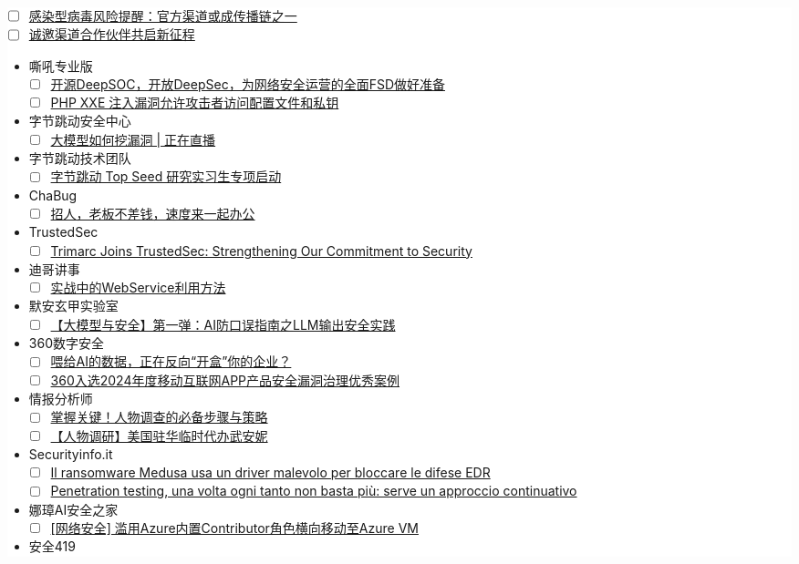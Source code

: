   - [ ] [感染型病毒风险提醒：官方渠道或成传播链之一](https://mp.weixin.qq.com/s?__biz=MzI3NjYzMDM1Mg==&mid=2247524676&idx=1&sn=2f83b7d6ad5122172a6c2c851394cee3&chksm=eb70bf7bdc07366d91d59892ddd3d62a08588e6576f72f86856e3fbb6a93f7cf78f0d7b823ed&scene=58&subscene=0#rd)
  - [ ] [诚邀渠道合作伙伴共启新征程](https://mp.weixin.qq.com/s?__biz=MzI3NjYzMDM1Mg==&mid=2247524676&idx=2&sn=9963349c2405d99e24e545323e48c360&chksm=eb70bf7bdc07366d34b421b11aab7fe129457449ff6048708234d89dadf29f8865a56df3a95a&scene=58&subscene=0#rd)
- 嘶吼专业版
  - [ ] [开源DeepSOC，开放DeepSec，为网络安全运营的全面FSD做好准备](https://mp.weixin.qq.com/s?__biz=MzI0MDY1MDU4MQ==&mid=2247581623&idx=1&sn=0da1aef778da582c9bbc7d1c4535dd88&chksm=e9146f8dde63e69bc83c958d7438527d26eef77725f1b8c1fd913ff4a0dadf732708c408ed29&scene=58&subscene=0#rd)
  - [ ] [PHP XXE 注入漏洞允许攻击者访问配置文件和私钥](https://mp.weixin.qq.com/s?__biz=MzI0MDY1MDU4MQ==&mid=2247581623&idx=2&sn=ed65317702ca19322ce299614071d10d&chksm=e9146f8dde63e69b12b35daead3fc81c3829490c492b5f9ff856c0d6c35ae6f601360d08dae6&scene=58&subscene=0#rd)
- 字节跳动安全中心
  - [ ] [大模型如何挖漏洞 | 正在直播](https://mp.weixin.qq.com/s?__biz=MzUzMzcyMDYzMw==&mid=2247494619&idx=1&sn=36c118acb8150acbc0137a85d7d564b5&chksm=fa9d108dcdea999bd1d8335ffb1c37c12f0433cb8e01f00e980ec38b7310f4579889451d3dc6&scene=58&subscene=0#rd)
- 字节跳动技术团队
  - [ ] [字节跳动 Top Seed 研究实习生专项启动](https://mp.weixin.qq.com/s?__biz=MzI1MzYzMjE0MQ==&mid=2247513932&idx=1&sn=68be79bc72292e7436e5581bf7265db7&chksm=e9d37caedea4f5b8db9f9985be91dc1935d738342954b9af6fcb8d61ca2b24469ca8031499f9&scene=58&subscene=0#rd)
- ChaBug
  - [ ] [招人，老板不差钱，速度来一起办公](https://mp.weixin.qq.com/s?__biz=MzU0ODg2MDA0NQ==&mid=2247486372&idx=1&sn=41e5e5b7c51bdf3ee91c386f7bd19a79&chksm=fbb9f246ccce7b50e4b30676970a7f54449c46ca7182651884d2e3254b772aca5b0888698159&scene=58&subscene=0#rd)
- TrustedSec
  - [ ] [Trimarc Joins TrustedSec: Strengthening Our Commitment to Security](https://trustedsec.com/blog/trimarc-joins-trustedsec-strengthening-our-commitment-to-security)
- 迪哥讲事
  - [ ] [实战中的WebService利⽤⽅法](https://mp.weixin.qq.com/s?__biz=MzIzMTIzNTM0MA==&mid=2247497303&idx=1&sn=a7882d85efe77247e7792676ac930773&chksm=e8a5fc34dfd27522c3aec2bd16b5812c54beb1f8585cb240976003e26c12f27d48374ff401ec&scene=58&subscene=0#rd)
- 默安玄甲实验室
  - [ ] [【大模型与安全】第一弹：AI防口误指南之LLM输出安全实践](https://mp.weixin.qq.com/s?__biz=MzkzNjI2MzgzOA==&mid=2247485175&idx=1&sn=50e2b6b0212cd5d85f914e35484961cc&chksm=c2a02f06f5d7a610bbbffb1d1ef3842dbf499be76a2bd8feaa6e41e86f566a8d97ce264b8f25&scene=58&subscene=0#rd)
- 360数字安全
  - [ ] [喂给AI的数据，正在反向“开盒”你的企业？](https://mp.weixin.qq.com/s?__biz=MzA4MTg0MDQ4Nw==&mid=2247580053&idx=1&sn=0d866163ae16728ef4b4fe72d014f325&chksm=9f8d299da8faa08b9c6608bdfb75336a4e14cc1d831aadac3eb0b623b77b201970c313ba227e&scene=58&subscene=0#rd)
  - [ ] [360入选2024年度移动互联网APP产品安全漏洞治理优秀案例](https://mp.weixin.qq.com/s?__biz=MzA4MTg0MDQ4Nw==&mid=2247580053&idx=2&sn=f0326cff16ca89a3e6e4c10841b54946&chksm=9f8d299da8faa08bc0d94656d2ec8f010c4bcb09a694e915e87d46d997c35b426f935996f8f2&scene=58&subscene=0#rd)
- 情报分析师
  - [ ] [掌握关键！人物调查的必备步骤与策略](https://mp.weixin.qq.com/s?__biz=MzA3Mjc1MTkwOA==&mid=2650560387&idx=1&sn=f443af9014fda04b72120470dd383d75&chksm=871179c8b066f0ded713dd4804bd7eb43a51b6831682d4656b7c9c20d4206f12359b2402a93e&scene=58&subscene=0#rd)
  - [ ] [【人物调研】美国驻华临时代办武安妮](https://mp.weixin.qq.com/s?__biz=MzA3Mjc1MTkwOA==&mid=2650560387&idx=2&sn=b211178d9b2e11432c16308752216b6a&chksm=871179c8b066f0de66e97a3ebe4a9781aa14eca238d83bf12c46ac1a17ce925a2b7968987b28&scene=58&subscene=0#rd)
- Securityinfo.it
  - [ ] [Il ransomware Medusa usa un driver malevolo per bloccare le difese EDR](https://www.securityinfo.it/2025/03/21/il-ransomware-medusa-usa-un-driver-malevolo-per-bloccare-le-difese-edr/?utm_source=rss&utm_medium=rss&utm_campaign=il-ransomware-medusa-usa-un-driver-malevolo-per-bloccare-le-difese-edr)
  - [ ] [Penetration testing, una volta ogni tanto non basta più: serve un approccio continuativo](https://www.securityinfo.it/2025/03/21/penetration-testing-una-volta-ogni-tanto-non-basta-piu-serve-un-approccio-continuativo/?utm_source=rss&utm_medium=rss&utm_campaign=penetration-testing-una-volta-ogni-tanto-non-basta-piu-serve-un-approccio-continuativo)
- 娜璋AI安全之家
  - [ ] [[网络安全] 滥用Azure内置Contributor角色横向移动至Azure VM](https://mp.weixin.qq.com/s?__biz=Mzg5MTM5ODU2Mg==&mid=2247501692&idx=1&sn=2c49756c4248a9af1d3451b18bc92e17&chksm=cfcf77b1f8b8fea7ea4d433ea901b90dcfa69ee6a4e54dad395a6f1623fa26a57bbfcafb036f&scene=58&subscene=0#rd)
- 安全419